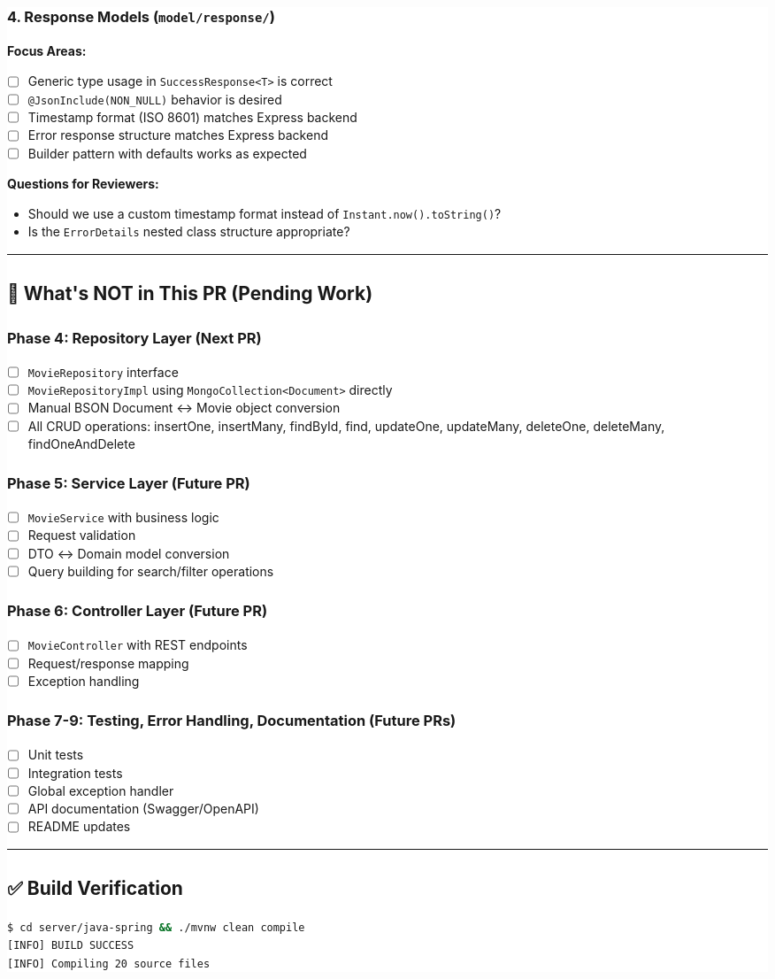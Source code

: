 ### 4. Response Models (`model/response/`)
**Focus Areas:**
- [ ] Generic type usage in `SuccessResponse<T>` is correct
- [ ] `@JsonInclude(NON_NULL)` behavior is desired
- [ ] Timestamp format (ISO 8601) matches Express backend
- [ ] Error response structure matches Express backend
- [ ] Builder pattern with defaults works as expected

**Questions for Reviewers:**
- Should we use a custom timestamp format instead of `Instant.now().toString()`?
- Is the `ErrorDetails` nested class structure appropriate?

---

## 🚧 What's NOT in This PR (Pending Work)

### Phase 4: Repository Layer (Next PR)
- [ ] `MovieRepository` interface
- [ ] `MovieRepositoryImpl` using `MongoCollection<Document>` directly
- [ ] Manual BSON Document ↔ Movie object conversion
- [ ] All CRUD operations: insertOne, insertMany, findById, find, updateOne, updateMany, deleteOne, deleteMany, findOneAndDelete

### Phase 5: Service Layer (Future PR)
- [ ] `MovieService` with business logic
- [ ] Request validation
- [ ] DTO ↔ Domain model conversion
- [ ] Query building for search/filter operations

### Phase 6: Controller Layer (Future PR)
- [ ] `MovieController` with REST endpoints
- [ ] Request/response mapping
- [ ] Exception handling

### Phase 7-9: Testing, Error Handling, Documentation (Future PRs)
- [ ] Unit tests
- [ ] Integration tests
- [ ] Global exception handler
- [ ] API documentation (Swagger/OpenAPI)
- [ ] README updates

---

## ✅ Build Verification

```bash
$ cd server/java-spring && ./mvnw clean compile
[INFO] BUILD SUCCESS
[INFO] Compiling 20 source files
```
